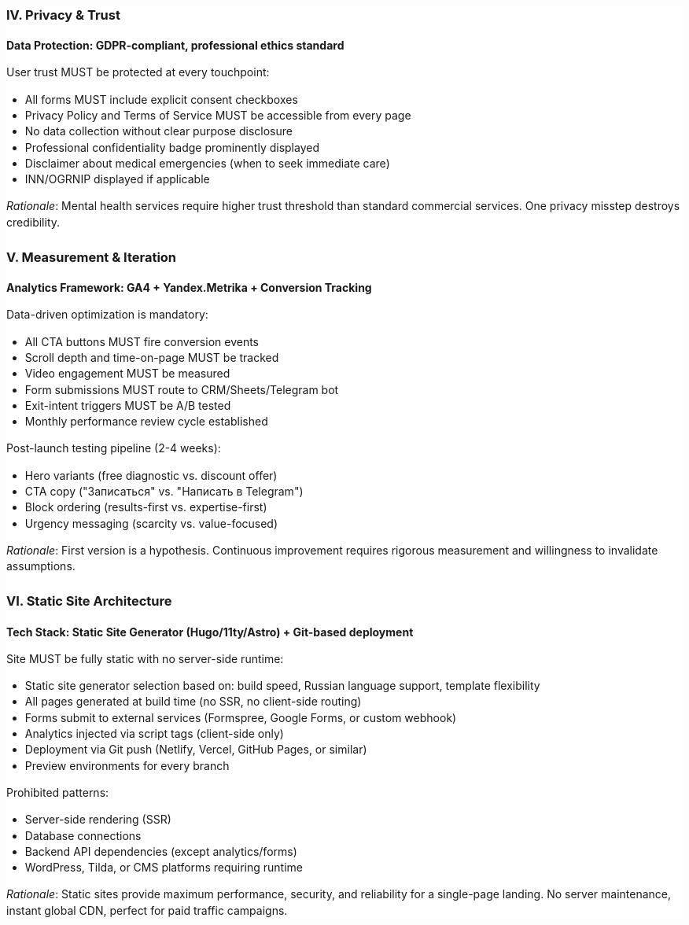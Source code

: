 ### IV. Privacy & Trust
**Data Protection: GDPR-compliant, professional ethics standard**

User trust MUST be protected at every touchpoint:
- All forms MUST include explicit consent checkboxes
- Privacy Policy and Terms of Service MUST be accessible from every page
- No data collection without clear purpose disclosure
- Professional confidentiality badge prominently displayed
- Disclaimer about medical emergencies (when to seek immediate care)
- INN/OGRNIP displayed if applicable

*Rationale*: Mental health services require higher trust threshold than standard commercial services. One privacy misstep destroys credibility.

### V. Measurement & Iteration
**Analytics Framework: GA4 + Yandex.Metrika + Conversion Tracking**

Data-driven optimization is mandatory:
- All CTA buttons MUST fire conversion events
- Scroll depth and time-on-page MUST be tracked
- Video engagement MUST be measured
- Form submissions MUST route to CRM/Sheets/Telegram bot
- Exit-intent triggers MUST be A/B tested
- Monthly performance review cycle established

Post-launch testing pipeline (2-4 weeks):
- Hero variants (free diagnostic vs. discount offer)
- CTA copy ("Записаться" vs. "Написать в Telegram")
- Block ordering (results-first vs. expertise-first)
- Urgency messaging (scarcity vs. value-focused)

*Rationale*: First version is a hypothesis. Continuous improvement requires rigorous measurement and willingness to invalidate assumptions.

### VI. Static Site Architecture
**Tech Stack: Static Site Generator (Hugo/11ty/Astro) + Git-based deployment**

Site MUST be fully static with no server-side runtime:
- Static site generator selection based on: build speed, Russian language support, template flexibility
- All pages generated at build time (no SSR, no client-side routing)
- Forms submit to external services (Formspree, Google Forms, or custom webhook)
- Analytics injected via script tags (client-side only)
- Deployment via Git push (Netlify, Vercel, GitHub Pages, or similar)
- Preview environments for every branch

Prohibited patterns:
- Server-side rendering (SSR)
- Database connections
- Backend API dependencies (except analytics/forms)
- WordPress, Tilda, or CMS platforms requiring runtime

*Rationale*: Static sites provide maximum performance, security, and reliability for a single-page landing. No server maintenance, instant global CDN, perfect for paid traffic campaigns.
